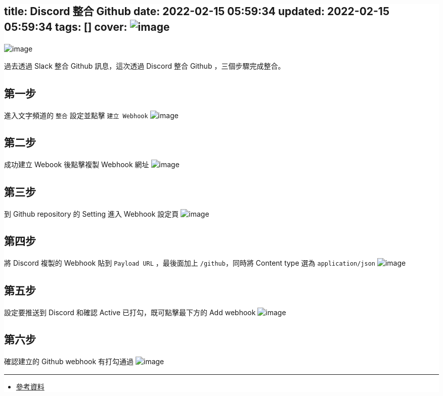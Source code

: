 title: Discord 整合 Github
date: 2022-02-15 05:59:34
updated: 2022-02-15 05:59:34
tags: []
cover: ![image](https://user-images.githubusercontent.com/6157049/153997623-2d177bb3-510c-40f7-ac69-150b9cef986f.png)
---

![image](https://user-images.githubusercontent.com/6157049/153997637-38f0e0c4-2b26-42ee-a0ae-9c715da2291a.png)

過去透過 Slack 整合 Github 訊息，這次透過 Discord 整合 Github ，三個步驟完成整合。



## 第一步

進入文字頻道的 `整合` 設定並點擊 `建立 Webhook`
<img width="997" alt="image" src="https://user-images.githubusercontent.com/6157049/154000021-4ea140f0-6bbb-4863-9a45-fade7cb5fbfe.png">

## 第二步

成功建立 Webook 後點擊複製 Webhook 網址
<img width="799" alt="image" src="https://user-images.githubusercontent.com/6157049/154000132-5c05afe9-cf75-467b-b4fd-6e1f5901fe01.png">

## 第三步

到 Github repository 的 Setting 進入 Webhook 設定頁
<img width="1110" alt="image" src="https://user-images.githubusercontent.com/6157049/154000485-d2a1c7cb-fe6d-4a8e-98e8-b001c49f5b0c.png">

## 第四步

將 Discord 複製的 Webhook 貼到 `Payload URL` ，最後面加上 `/github`，同時將 Content type 選為 `application/json`
<img width="756" alt="image" src="https://user-images.githubusercontent.com/6157049/154001120-6fd3c5d0-c712-4dc7-99d2-cc711c8fd5c3.png">

## 第五步

設定要推送到 Discord 和確認 Active 已打勾，既可點擊最下方的 Add webhook
<img width="756" alt="image" src="https://user-images.githubusercontent.com/6157049/154001239-b038af1c-144c-4686-94ad-b45102e74bc8.png">

## 第六步

確認建立的 Github webhook 有打勾通過
<img width="787" alt="image" src="https://user-images.githubusercontent.com/6157049/154001510-96cf6b49-e667-4b64-8751-9a32a3c35dfe.png">

---
- [參考資料](https://support.discord.com/hc/en-us/articles/228383668-Intro-to-Webhooks)